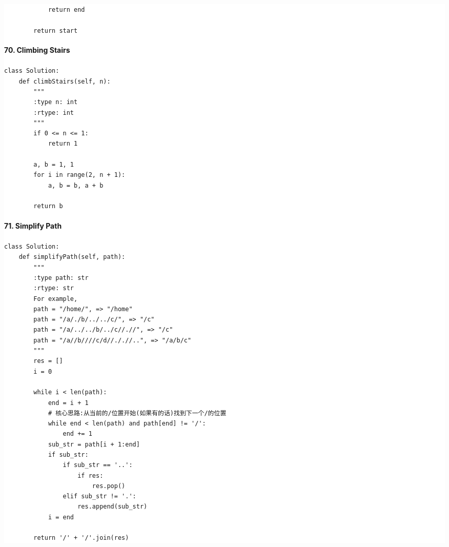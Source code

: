 ```
            return end
        
        return start
```

#### 70. Climbing Stairs
```
class Solution:
    def climbStairs(self, n):
        """
        :type n: int
        :rtype: int
        """
        if 0 <= n <= 1:
            return 1
        
        a, b = 1, 1
        for i in range(2, n + 1):
            a, b = b, a + b
        
        return b
```

#### 71. Simplify Path
```
class Solution:
    def simplifyPath(self, path):
        """
        :type path: str
        :rtype: str
        For example,
        path = "/home/", => "/home"
        path = "/a/./b/../../c/", => "/c"
        path = "/a/../../b/../c//.//", => "/c"
        path = "/a//b////c/d//././/..", => "/a/b/c"
        """
        res = []
        i = 0
        
        while i < len(path):
            end = i + 1
            # 核心思路:从当前的/位置开始(如果有的话)找到下一个/的位置
            while end < len(path) and path[end] != '/':
                end += 1
            sub_str = path[i + 1:end]
            if sub_str:
                if sub_str == '..':
                    if res:
                        res.pop()
                elif sub_str != '.':
                    res.append(sub_str)
            i = end
        
        return '/' + '/'.join(res)
```
